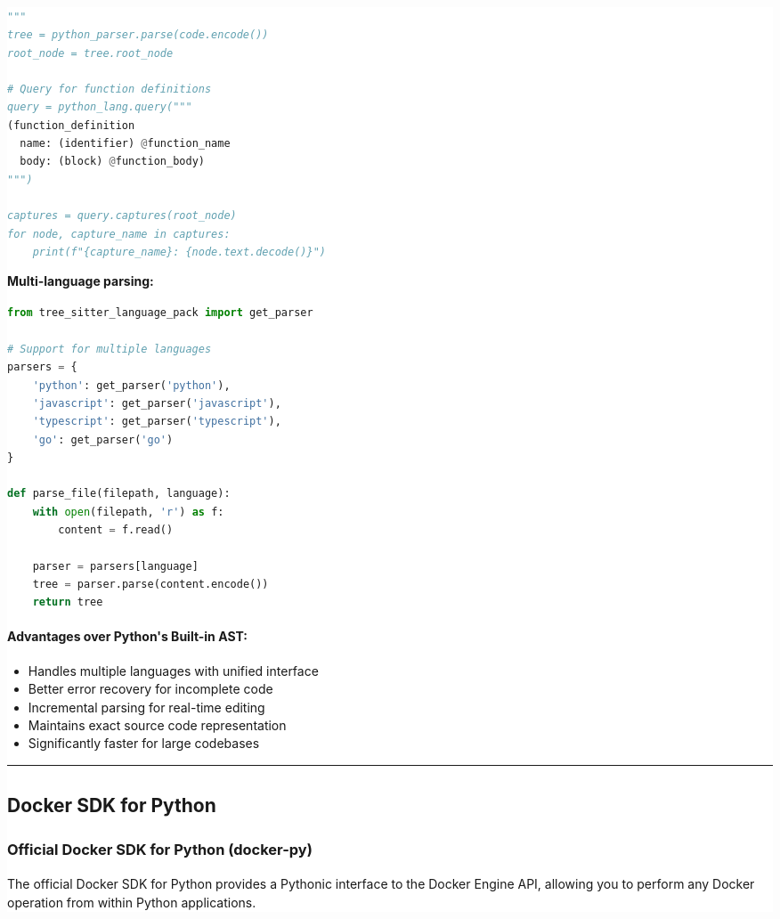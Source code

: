 ```python
"""
tree = python_parser.parse(code.encode())
root_node = tree.root_node

# Query for function definitions
query = python_lang.query("""
(function_definition
  name: (identifier) @function_name
  body: (block) @function_body)
""")

captures = query.captures(root_node)
for node, capture_name in captures:
    print(f"{capture_name}: {node.text.decode()}")
```

**Multi-language parsing:**
```python
from tree_sitter_language_pack import get_parser

# Support for multiple languages
parsers = {
    'python': get_parser('python'),
    'javascript': get_parser('javascript'),
    'typescript': get_parser('typescript'),
    'go': get_parser('go')
}

def parse_file(filepath, language):
    with open(filepath, 'r') as f:
        content = f.read()
    
    parser = parsers[language]
    tree = parser.parse(content.encode())
    return tree
```

#### Advantages over Python's Built-in AST:
- Handles multiple languages with unified interface
- Better error recovery for incomplete code
- Incremental parsing for real-time editing
- Maintains exact source code representation
- Significantly faster for large codebases

---

## Docker SDK for Python

### Official Docker SDK for Python (docker-py)

The official Docker SDK for Python provides a Pythonic interface to the Docker Engine API, allowing you to perform any Docker operation from within Python applications.
